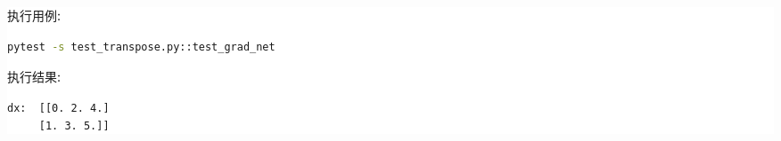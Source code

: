 执行用例:

```bash
pytest -s test_transpose.py::test_grad_net
```

执行结果:

```text
dx:  [[0. 2. 4.]
     [1. 3. 5.]]
```
